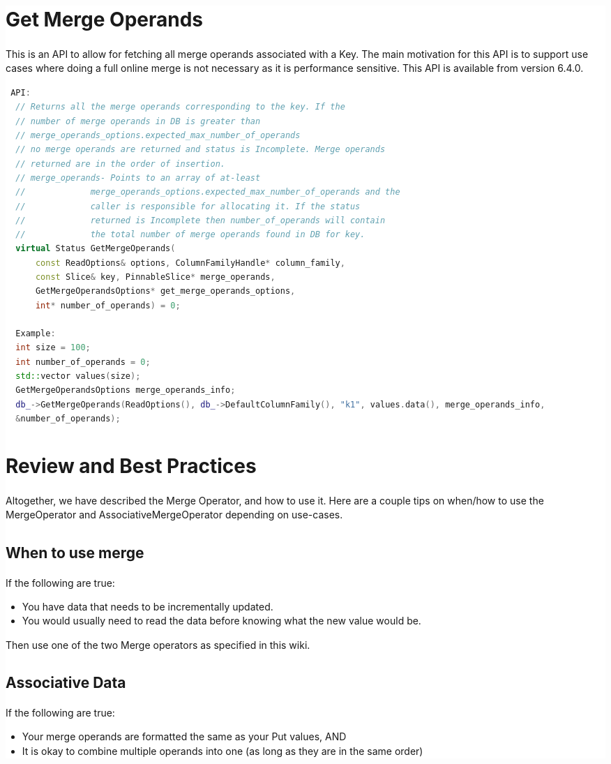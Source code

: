 # Get Merge Operands
This is an API to allow for fetching all merge operands associated with a Key. The main motivation for this API is to support use cases where doing a full online merge is not necessary as it is performance sensitive. This API is available from version 6.4.0.
```cpp
 API: 
  // Returns all the merge operands corresponding to the key. If the
  // number of merge operands in DB is greater than
  // merge_operands_options.expected_max_number_of_operands
  // no merge operands are returned and status is Incomplete. Merge operands
  // returned are in the order of insertion.
  // merge_operands- Points to an array of at-least
  //             merge_operands_options.expected_max_number_of_operands and the
  //             caller is responsible for allocating it. If the status
  //             returned is Incomplete then number_of_operands will contain
  //             the total number of merge operands found in DB for key.
  virtual Status GetMergeOperands(
      const ReadOptions& options, ColumnFamilyHandle* column_family,
      const Slice& key, PinnableSlice* merge_operands,
      GetMergeOperandsOptions* get_merge_operands_options,
      int* number_of_operands) = 0;

  Example: 
  int size = 100;
  int number_of_operands = 0;
  std::vector values(size);
  GetMergeOperandsOptions merge_operands_info;
  db_->GetMergeOperands(ReadOptions(), db_->DefaultColumnFamily(), "k1", values.data(), merge_operands_info, 
  &number_of_operands);
```

# Review and Best Practices
Altogether, we have described the Merge Operator, and how to use it. Here are a couple tips on when/how to use the MergeOperator and AssociativeMergeOperator depending on use-cases.

## When to use merge

If the following are true:
* You have data that needs to be incrementally updated.
* You would usually need to read the data before knowing what the new value would be.

Then use one of the two Merge operators as specified in this wiki.

## Associative Data

If the following are true:
* Your merge operands are formatted the same as your Put values, AND
* It is okay to combine multiple operands into one (as long as they are in the same order)
